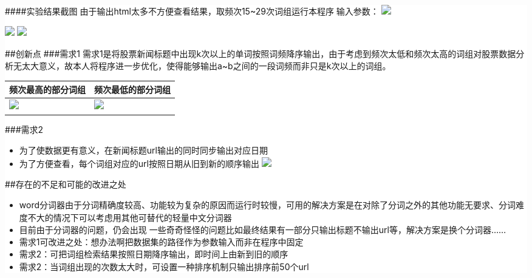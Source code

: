 
####实验结果截图
由于输出html太多不方便查看结果，取频次15~29次词组运行本程序
输入参数：
![](media/15106488009278/15106808386163.jpg)

![](media/15106488009278/15106777205172.jpg)
![](media/15106488009278/15106808228391.jpg)

##创新点
###需求1
需求1是将股票新闻标题中出现k次以上的单词按照词频降序输出，由于考虑到频次太低和频次太高的词组对股票数据分析无太大意义，故本人将程序进一步优化，使得能够输出a~b之间的一段词频而非只是k次以上的词组。

| 频次最高的部分词组 | 频次最低的部分词组 |
| --- | --- |
|  <div>![](media/15106488009278/15106568841716.jpg)</div> |  ![](media/15106488009278/15106570257100.jpg)|


###需求2
- 为了使数据更有意义，在新闻标题url输出的同时同步输出对应日期
- 为了方便查看，每个词组对应的url按照日期从旧到新的顺序输出
![](media/15106488009278/15106800313640.jpg)

##存在的不足和可能的改进之处
- word分词器由于分词精确度较高、功能较为复杂的原因而运行时较慢，可用的解决方案是在对除了分词之外的其他功能无要求、分词难度不大的情况下可以考虑用其他可替代的轻量中文分词器
- 目前由于分词器的问题，仍会出现 一些奇奇怪怪的问题比如最终结果有一部分只输出标题不输出url等，解决方案是换个分词器……
- 需求1可改进之处：想办法啊把数据集的路径作为参数输入而非在程序中固定
- 需求2：可把词组检索结果按照日期降序输出，即时间上由新到旧的顺序
- 需求2：当词组出现的次数太大时，可设置一种排序机制只输出排序前50个url







